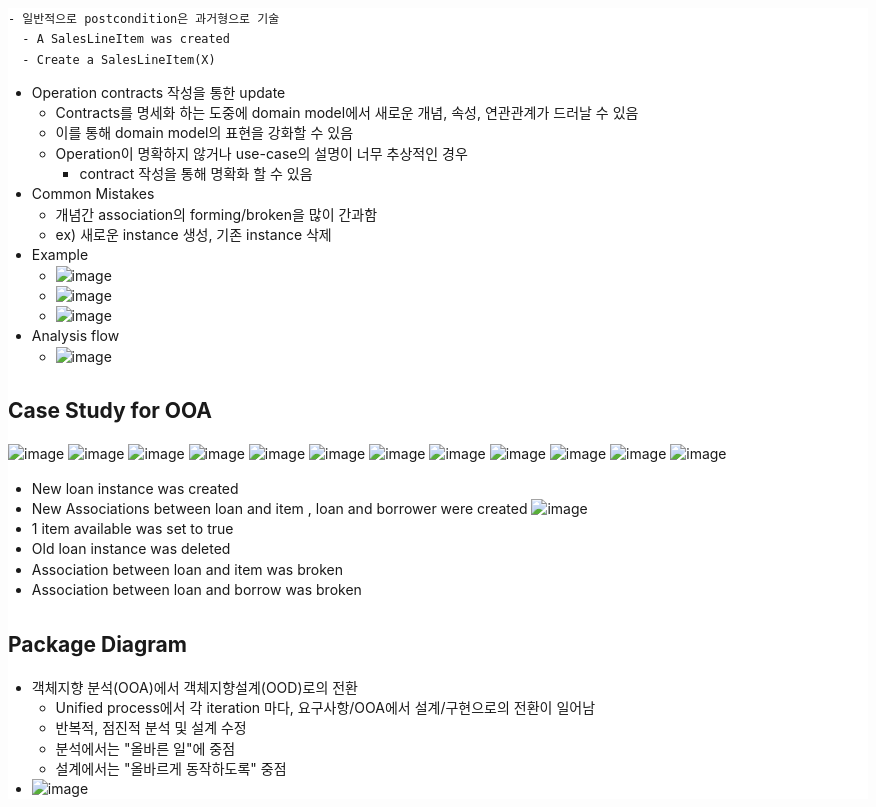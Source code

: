     - 일반적으로 postcondition은 과거형으로 기술
      - A SalesLineItem was created
      - Create a SalesLineItem(X)
  - Operation contracts 작성을 통한 update
    - Contracts를 명세화 하는 도중에 domain model에서 새로운 개념, 속성, 연관관계가 드러날 수 있음
    - 이를 통해 domain model의 표현을 강화할 수 있음
    - Operation이 명확하지 않거나 use-case의 설명이 너무 추상적인 경우
      - contract 작성을 통해 명확화 할 수 있음
  - Common Mistakes
    - 개념간 association의 forming/broken을 많이 간과함
    - ex) 새로운 instance 생성, 기존 instance 삭제
- Example
  - ![image](https://github.com/googoo9918/TIL/assets/102513932/087ae67e-f152-40d1-8ad7-da20b881b350)
  - ![image](https://github.com/googoo9918/TIL/assets/102513932/f7b6ad04-3971-48d0-8ecd-cb6896b96349)
  - ![image](https://github.com/googoo9918/TIL/assets/102513932/24562ccd-a6fa-4ec6-ab60-5d5695568bef)
- Analysis flow
  - ![image](https://github.com/googoo9918/TIL/assets/102513932/ee975678-d114-4274-aca9-3d04306fea0c)

## Case Study for OOA
![image](https://github.com/googoo9918/TIL/assets/102513932/373bc2eb-78e0-4b86-8172-2caf5e2fc985)
![image](https://github.com/googoo9918/TIL/assets/102513932/3ebd02de-0f6b-442d-ad02-0831a2e52bb8)
![image](https://github.com/googoo9918/TIL/assets/102513932/1a4e5660-3dc1-485c-bc49-0d1f92d0d3a5)
![image](https://github.com/googoo9918/TIL/assets/102513932/f7889853-0dd8-4879-8a6a-4cf24de94431)
![image](https://github.com/googoo9918/TIL/assets/102513932/08c2abb7-3b79-41a8-994a-35b5ce835c9d)
![image](https://github.com/googoo9918/TIL/assets/102513932/de91572b-2bce-4990-87a7-a0c66acab5cc)
![image](https://github.com/googoo9918/TIL/assets/102513932/6a122fdb-4933-46bb-9259-4a6e8717649d)
![image](https://github.com/googoo9918/TIL/assets/102513932/c473a6b3-b688-4a81-a94e-51600dd62dac)
![image](https://github.com/googoo9918/TIL/assets/102513932/560a13a3-102d-4ca4-953c-fbc1c22e3701)
![image](https://github.com/googoo9918/TIL/assets/102513932/6f70259b-d208-432a-9e39-8183410ea096)
![image](https://github.com/googoo9918/TIL/assets/102513932/9e76e511-e77d-49dc-ae19-d8fa45056c4f)
![image](https://github.com/googoo9918/TIL/assets/102513932/513e68bf-1c8c-4c09-9b88-5209916b8e38)
  - New loan instance was created
  - New Associations between loan and item , loan and borrower were created
![image](https://github.com/googoo9918/TIL/assets/102513932/80d7a831-51fb-4161-915b-feb8dd6022d6)
  - 1 item available was set to true
  - Old loan instance was deleted
  - Association between loan and item was broken
  - Association between loan and borrow was broken
## Package Diagram
- 객체지향 분석(OOA)에서 객체지향설계(OOD)로의 전환
  - Unified process에서 각 iteration 마다, 요구사항/OOA에서 설계/구현으로의 전환이 일어남
  - 반복적, 점진적 분석 및 설계 수정
  - 분석에서는 "올바른 일"에 중점
  - 설계에서는 "올바르게 동작하도록" 중점
- ![image](https://github.com/googoo9918/TIL/assets/102513932/3e4f967f-4a48-4f62-a1b3-b763375ff65b)
